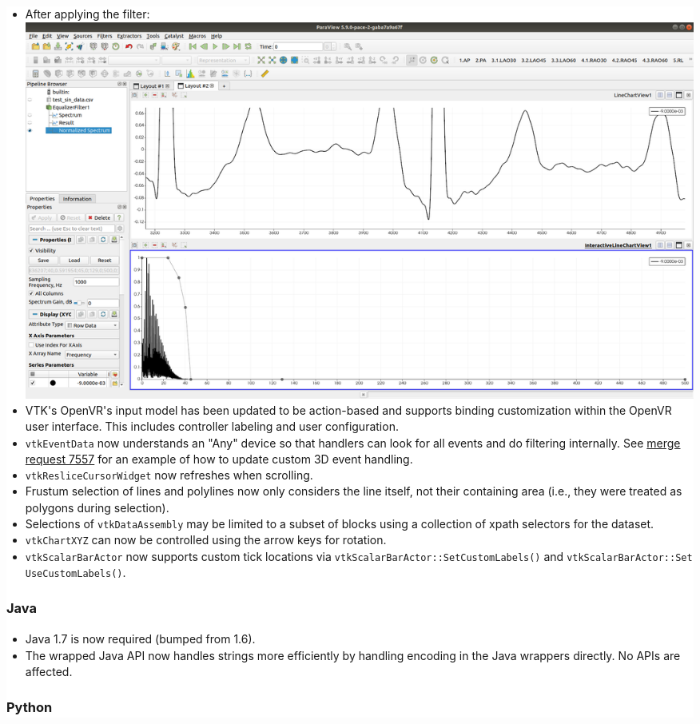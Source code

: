   * After applying the filter: ![Equalizer filter and Interactive 2D](imgs/9.1/interactive_2d_after.png "Equalizer filter")
* VTK's OpenVR's input model has been updated to be action-based and supports
  binding customization within the OpenVR user interface. This includes
  controller labeling and user configuration.
* `vtkEventData` now understands an "Any" device so that handlers can look for
  all events and do filtering internally. See [merge request 7557][vtk-mr7557]
  for an example of how to update custom 3D event handling.
* `vtkResliceCursorWidget` now refreshes when scrolling.
* Frustum selection of lines and polylines now only considers the line itself,
  not their containing area (i.e., they were treated as polygons during
  selection).
* Selections of `vtkDataAssembly` may be limited to a subset of blocks using a
  collection of xpath selectors for the dataset.
* `vtkChartXYZ` can now be controlled using the arrow keys for rotation.
* `vtkScalarBarActor` now supports custom tick locations via
  `vtkScalarBarActor::SetCustomLabels()` and
  `vtkScalarBarActor::SetUseCustomLabels()`.

[vtk-mr7557]: https://gitlab.kitware.com/vtk/vtk/-/merge_requests/7557#e8d22b8c27ce72ddec1110556087c6bd8d15fbec

[](#new-features-java)
### Java

* Java 1.7 is now required (bumped from 1.6).
* The wrapped Java API now handles strings more efficiently by handling
  encoding in the Java wrappers directly. No APIs are affected.

[](#new-features-python)
### Python


[vtk-issue17542]: https://gitlab.kitware.com/vtk/vtk/-/issues/17542
[paraview-issue28354]: https://gitlab.kitware.com/paraview/paraview/-/issues/20354
[exprtk]: https://github.com/ArashPartow/exprtk
[build.md]: ../dev/build.md
[vtk-examples]: https://kitware.github.io/vtk-examples/site/
[fides]: https://gitlab.kitware.com/vtk/fides
[ioss]: http://gsjaardema.github.io/seacas
[open-mining-format]: https://omf.readthedocs.io/en/stable/index.html
[openvdb]: https://www.openvdb.org
[pep-484]: https://www.python.org/dev/peps/pep-0484/
[fmt-pr2432]: https://github.com/fmtlib/fmt/pull/2432